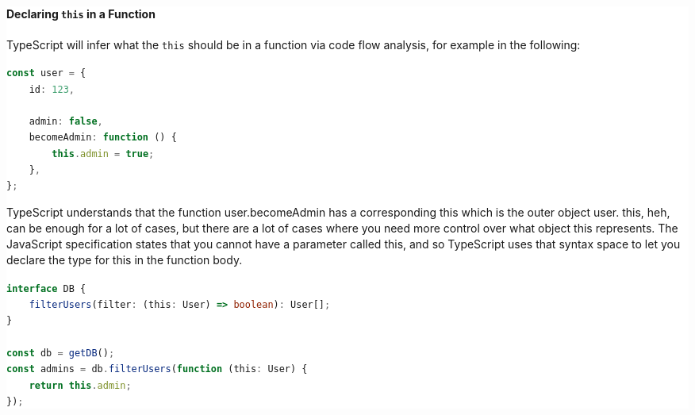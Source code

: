 #### Declaring `this` in a Function

TypeScript will infer what the `this` should be in a function via code flow analysis, for example in the following:

```typescript
const user = {
    id: 123,

    admin: false,
    becomeAdmin: function () {
        this.admin = true;
    },
};
```

TypeScript understands that the function user.becomeAdmin has a corresponding this which is the outer object user. this, heh, can be enough for a lot of cases, but there are a lot of cases where you need more control over what object this represents. The JavaScript specification states that you cannot have a parameter called this, and so TypeScript uses that syntax space to let you declare the type for this in the function body.

```typescript
interface DB {
    filterUsers(filter: (this: User) => boolean): User[];
}

const db = getDB();
const admins = db.filterUsers(function (this: User) {
    return this.admin;
});
```
